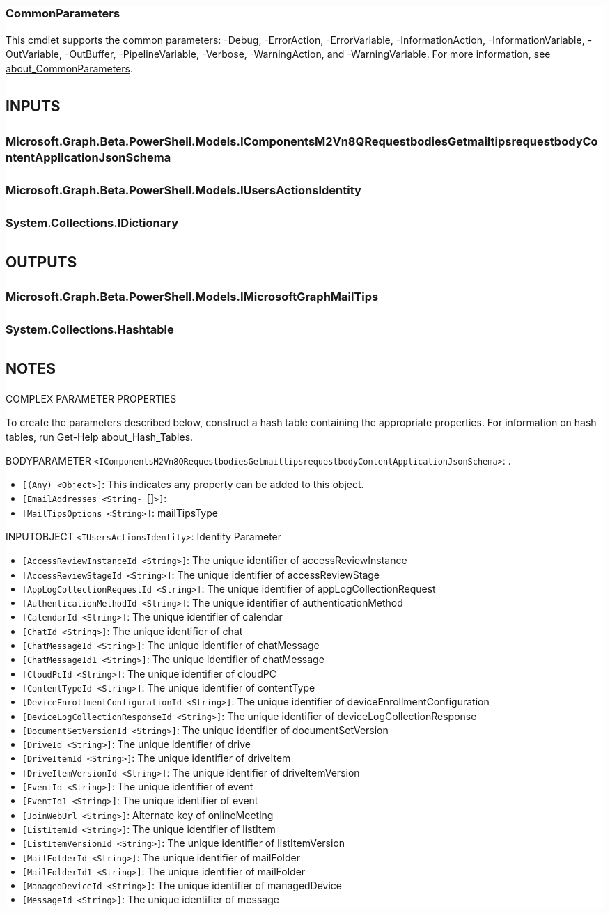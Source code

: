 ### CommonParameters
This cmdlet supports the common parameters: -Debug, -ErrorAction, -ErrorVariable, -InformationAction, -InformationVariable, -OutVariable, -OutBuffer, -PipelineVariable, -Verbose, -WarningAction, and -WarningVariable. For more information, see [about_CommonParameters](http://go.microsoft.com/fwlink/?LinkID=113216).

## INPUTS

### Microsoft.Graph.Beta.PowerShell.Models.IComponentsM2Vn8QRequestbodiesGetmailtipsrequestbodyContentApplicationJsonSchema
### Microsoft.Graph.Beta.PowerShell.Models.IUsersActionsIdentity
### System.Collections.IDictionary
## OUTPUTS

### Microsoft.Graph.Beta.PowerShell.Models.IMicrosoftGraphMailTips
### System.Collections.Hashtable
## NOTES
COMPLEX PARAMETER PROPERTIES

To create the parameters described below, construct a hash table containing the appropriate properties.
For information on hash tables, run Get-Help about_Hash_Tables.

BODYPARAMETER `<IComponentsM2Vn8QRequestbodiesGetmailtipsrequestbodyContentApplicationJsonSchema>`: .
  - `[(Any) <Object>]`: This indicates any property can be added to this object.
  - `[EmailAddresses <String- `[]`>]`: 
  - `[MailTipsOptions <String>]`: mailTipsType

INPUTOBJECT `<IUsersActionsIdentity>`: Identity Parameter
  - `[AccessReviewInstanceId <String>]`: The unique identifier of accessReviewInstance
  - `[AccessReviewStageId <String>]`: The unique identifier of accessReviewStage
  - `[AppLogCollectionRequestId <String>]`: The unique identifier of appLogCollectionRequest
  - `[AuthenticationMethodId <String>]`: The unique identifier of authenticationMethod
  - `[CalendarId <String>]`: The unique identifier of calendar
  - `[ChatId <String>]`: The unique identifier of chat
  - `[ChatMessageId <String>]`: The unique identifier of chatMessage
  - `[ChatMessageId1 <String>]`: The unique identifier of chatMessage
  - `[CloudPcId <String>]`: The unique identifier of cloudPC
  - `[ContentTypeId <String>]`: The unique identifier of contentType
  - `[DeviceEnrollmentConfigurationId <String>]`: The unique identifier of deviceEnrollmentConfiguration
  - `[DeviceLogCollectionResponseId <String>]`: The unique identifier of deviceLogCollectionResponse
  - `[DocumentSetVersionId <String>]`: The unique identifier of documentSetVersion
  - `[DriveId <String>]`: The unique identifier of drive
  - `[DriveItemId <String>]`: The unique identifier of driveItem
  - `[DriveItemVersionId <String>]`: The unique identifier of driveItemVersion
  - `[EventId <String>]`: The unique identifier of event
  - `[EventId1 <String>]`: The unique identifier of event
  - `[JoinWebUrl <String>]`: Alternate key of onlineMeeting
  - `[ListItemId <String>]`: The unique identifier of listItem
  - `[ListItemVersionId <String>]`: The unique identifier of listItemVersion
  - `[MailFolderId <String>]`: The unique identifier of mailFolder
  - `[MailFolderId1 <String>]`: The unique identifier of mailFolder
  - `[ManagedDeviceId <String>]`: The unique identifier of managedDevice
  - `[MessageId <String>]`: The unique identifier of message